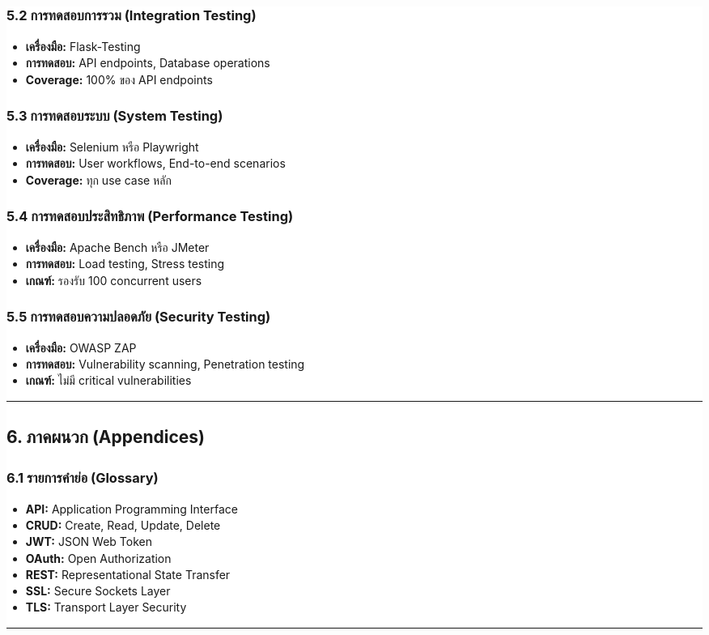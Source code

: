 ### **5.2 การทดสอบการรวม (Integration Testing)**
- **เครื่องมือ:** Flask-Testing
- **การทดสอบ:** API endpoints, Database operations
- **Coverage:** 100% ของ API endpoints

### **5.3 การทดสอบระบบ (System Testing)**
- **เครื่องมือ:** Selenium หรือ Playwright
- **การทดสอบ:** User workflows, End-to-end scenarios
- **Coverage:** ทุก use case หลัก

### **5.4 การทดสอบประสิทธิภาพ (Performance Testing)**
- **เครื่องมือ:** Apache Bench หรือ JMeter
- **การทดสอบ:** Load testing, Stress testing
- **เกณฑ์:** รองรับ 100 concurrent users

### **5.5 การทดสอบความปลอดภัย (Security Testing)**
- **เครื่องมือ:** OWASP ZAP
- **การทดสอบ:** Vulnerability scanning, Penetration testing
- **เกณฑ์:** ไม่มี critical vulnerabilities

---
## **6. ภาคผนวก (Appendices)**

### **6.1 รายการคำย่อ (Glossary)**
- **API:** Application Programming Interface
- **CRUD:** Create, Read, Update, Delete
- **JWT:** JSON Web Token
- **OAuth:** Open Authorization
- **REST:** Representational State Transfer
- **SSL:** Secure Sockets Layer
- **TLS:** Transport Layer Security

---